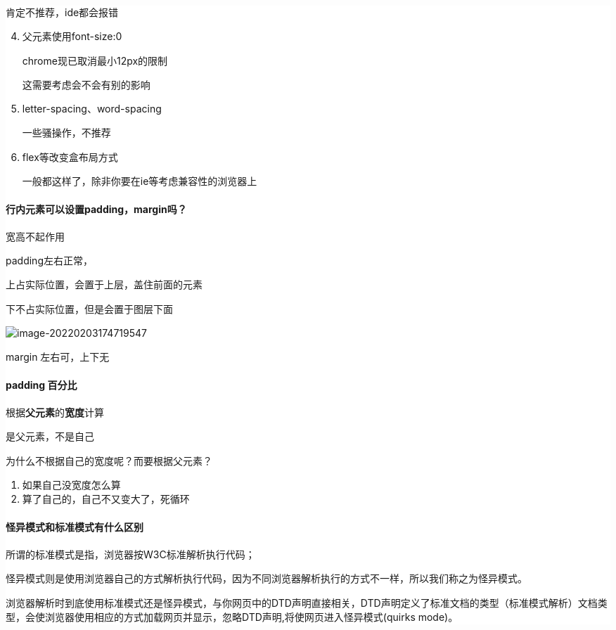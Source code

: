    肯定不推荐，ide都会报错

   

4. 父元素使用font-size:0

   chrome现已取消最小12px的限制

   这需要考虑会不会有别的影响

   



5. letter-spacing、word-spacing

   一些骚操作，不推荐

   

6. flex等改变盒布局方式

   一般都这样了，除非你要在ie等考虑兼容性的浏览器上



#### 行内元素可以设置padding，margin吗？

宽高不起作用

padding左右正常，

上占实际位置，会置于上层，盖住前面的元素

下不占实际位置，但是会置于图层下面

![image-20220203174719547](\images\image-20220203174719547.png)

margin 左右可，上下无





#### padding 百分比

根据**父元素**的**宽度**计算

是父元素，不是自己



为什么不根据自己的宽度呢？而要根据父元素？

1. 如果自己没宽度怎么算
2. 算了自己的，自己不又变大了，死循环



#### 怪异模式和标准模式有什么区别

所谓的标准模式是指，浏览器按W3C标准解析执行代码；

怪异模式则是使用浏览器自己的方式解析执行代码，因为不同浏览器解析执行的方式不一样，所以我们称之为怪异模式。

浏览器解析时到底使用标准模式还是怪异模式，与你网页中的DTD声明直接相关，DTD声明定义了标准文档的类型（标准模式解析）文档类型，会使浏览器使用相应的方式加载网页并显示，忽略DTD声明,将使网页进入怪异模式(quirks mode)。
